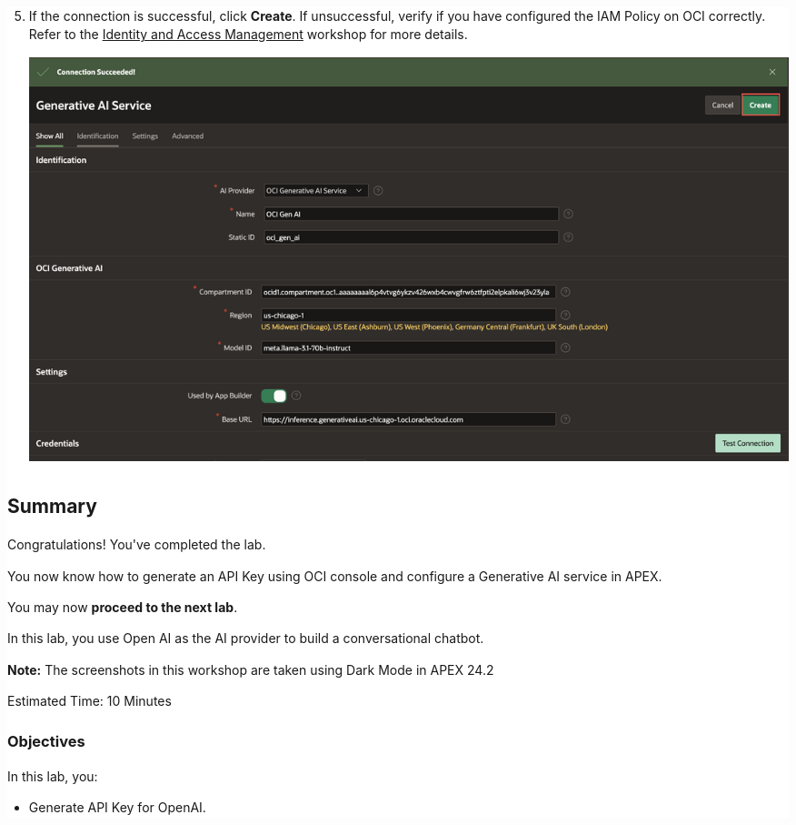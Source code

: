 5. If the connection is successful, click **Create**.
   If unsuccessful, verify if you have configured the IAM Policy on OCI correctly. Refer to the [Identity and Access Management](https://livelabs.oracle.com/pls/apex/r/dbpm/livelabs/run-workshop?p210_wid=624&p210_wec) workshop for more details.

    ![Gen AI services page](images/oci-genai-create.png " ")

## Summary
Congratulations! You've completed the lab.

You now know how to generate an API Key using OCI console and configure a Generative AI service in APEX.

You may now **proceed to the next lab**.

</if>

<if type="OpenAI">

In this lab, you use Open AI as the AI provider to build a conversational chatbot. 


**Note:** The screenshots in this workshop are taken using Dark Mode in APEX 24.2

Estimated Time: 10 Minutes

### Objectives

In this lab, you:

- Generate API Key for OpenAI.
